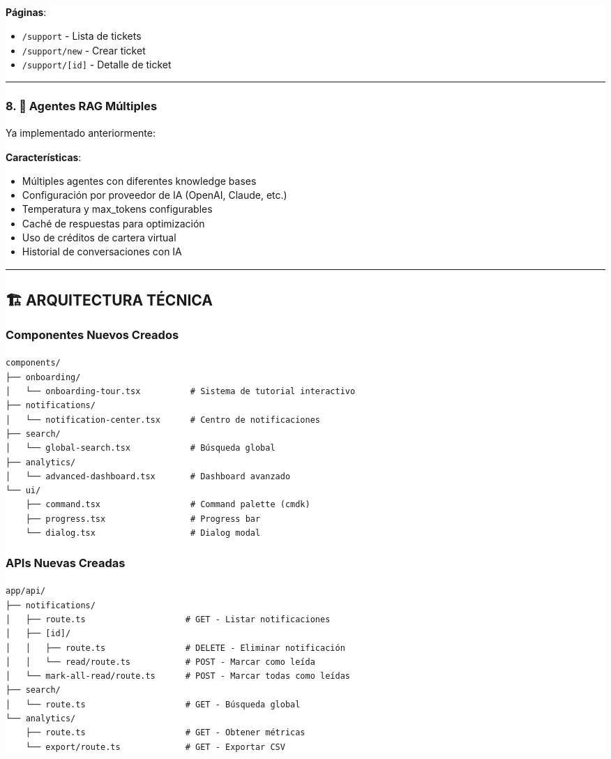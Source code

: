 **Páginas**:
- `/support` - Lista de tickets
- `/support/new` - Crear ticket
- `/support/[id]` - Detalle de ticket

---

### 8. 🤖 Agentes RAG Múltiples

Ya implementado anteriormente:

**Características**:
- Múltiples agentes con diferentes knowledge bases
- Configuración por proveedor de IA (OpenAI, Claude, etc.)
- Temperatura y max_tokens configurables
- Caché de respuestas para optimización
- Uso de créditos de cartera virtual
- Historial de conversaciones con IA

---

## 🏗️ ARQUITECTURA TÉCNICA

### Componentes Nuevos Creados

```
components/
├── onboarding/
│   └── onboarding-tour.tsx          # Sistema de tutorial interactivo
├── notifications/
│   └── notification-center.tsx      # Centro de notificaciones
├── search/
│   └── global-search.tsx            # Búsqueda global
├── analytics/
│   └── advanced-dashboard.tsx       # Dashboard avanzado
└── ui/
    ├── command.tsx                  # Command palette (cmdk)
    ├── progress.tsx                 # Progress bar
    └── dialog.tsx                   # Dialog modal
```

### APIs Nuevas Creadas

```
app/api/
├── notifications/
│   ├── route.ts                    # GET - Listar notificaciones
│   ├── [id]/
│   │   ├── route.ts                # DELETE - Eliminar notificación
│   │   └── read/route.ts           # POST - Marcar como leída
│   └── mark-all-read/route.ts      # POST - Marcar todas como leídas
├── search/
│   └── route.ts                    # GET - Búsqueda global
└── analytics/
    ├── route.ts                    # GET - Obtener métricas
    └── export/route.ts             # GET - Exportar CSV
```
